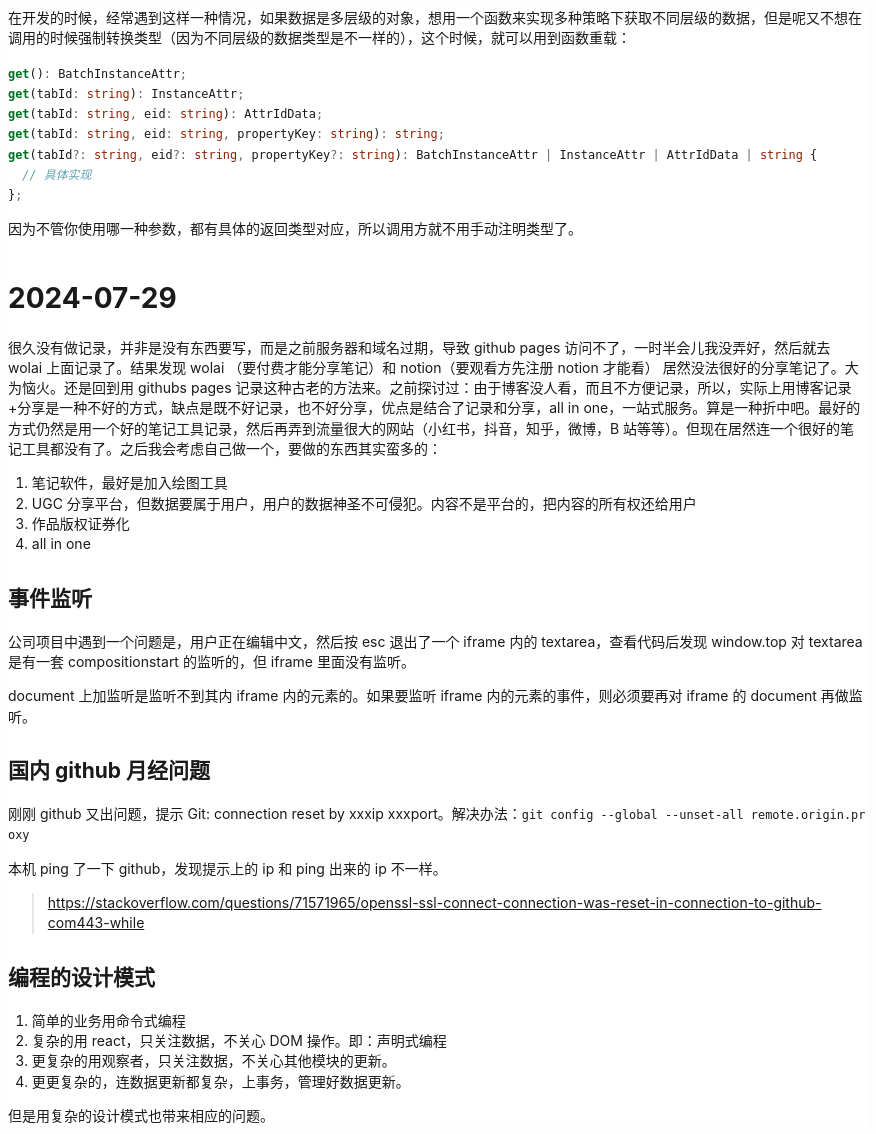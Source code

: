 在开发的时候，经常遇到这样一种情况，如果数据是多层级的对象，想用一个函数来实现多种策略下获取不同层级的数据，但是呢又不想在调用的时候强制转换类型（因为不同层级的数据类型是不一样的），这个时候，就可以用到函数重载：

```typescript
get(): BatchInstanceAttr;
get(tabId: string): InstanceAttr;
get(tabId: string, eid: string): AttrIdData;
get(tabId: string, eid: string, propertyKey: string): string;
get(tabId?: string, eid?: string, propertyKey?: string): BatchInstanceAttr | InstanceAttr | AttrIdData | string {
  // 具体实现
};
```

因为不管你使用哪一种参数，都有具体的返回类型对应，所以调用方就不用手动注明类型了。

# 2024-07-29

很久没有做记录，并非是没有东西要写，而是之前服务器和域名过期，导致 github pages 访问不了，一时半会儿我没弄好，然后就去 wolai 上面记录了。结果发现 wolai （要付费才能分享笔记）和 notion（要观看方先注册 notion 才能看） 居然没法很好的分享笔记了。大为恼火。还是回到用 githubs pages 记录这种古老的方法来。之前探讨过：由于博客没人看，而且不方便记录，所以，实际上用博客记录+分享是一种不好的方式，缺点是既不好记录，也不好分享，优点是结合了记录和分享，all in one，一站式服务。算是一种折中吧。最好的方式仍然是用一个好的笔记工具记录，然后再弄到流量很大的网站（小红书，抖音，知乎，微博，B 站等等）。但现在居然连一个很好的笔记工具都没有了。之后我会考虑自己做一个，要做的东西其实蛮多的：

1. 笔记软件，最好是加入绘图工具
2. UGC 分享平台，但数据要属于用户，用户的数据神圣不可侵犯。内容不是平台的，把内容的所有权还给用户
3. 作品版权证券化
4. all in one

## 事件监听

公司项目中遇到一个问题是，用户正在编辑中文，然后按 esc 退出了一个 iframe 内的 textarea，查看代码后发现 window.top 对 textarea 是有一套 compositionstart 的监听的，但 iframe 里面没有监听。

document 上加监听是监听不到其内 iframe 内的元素的。如果要监听 iframe 内的元素的事件，则必须要再对 iframe 的 document 再做监听。

## 国内 github 月经问题

刚刚 github 又出问题，提示 Git: connection reset by xxxip xxxport。解决办法：`git config --global --unset-all remote.origin.proxy`

本机 ping 了一下 github，发现提示上的 ip 和 ping 出来的 ip 不一样。

> https://stackoverflow.com/questions/71571965/openssl-ssl-connect-connection-was-reset-in-connection-to-github-com443-while

## 编程的设计模式

1. 简单的业务用命令式编程
2. 复杂的用 react，只关注数据，不关心 DOM 操作。即：声明式编程
3. 更复杂的用观察者，只关注数据，不关心其他模块的更新。
4. 更更复杂的，连数据更新都复杂，上事务，管理好数据更新。

但是用复杂的设计模式也带来相应的问题。
